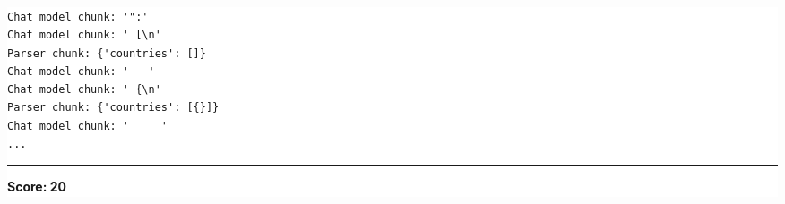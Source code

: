     Chat model chunk: '":'
    Chat model chunk: ' [\n'
    Parser chunk: {'countries': []}
    Chat model chunk: '   '
    Chat model chunk: ' {\n'
    Parser chunk: {'countries': [{}]}
    Chat model chunk: '     '
    ...



```python

```


```python

```


---
**Score: 20**